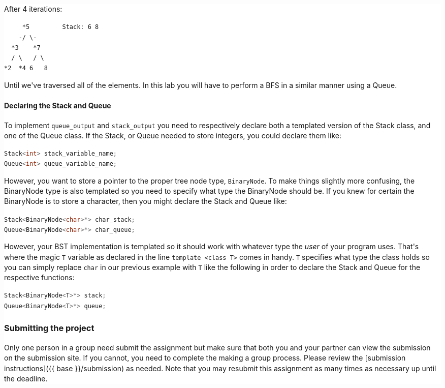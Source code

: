 After 4 iterations:

         *5         Stack: 6 8
        -/ \-
      *3    *7
      / \   / \
    *2  *4 6   8

Until we've traversed all of the elements. In this lab you will have to perform
a BFS in a similar manner using a Queue.

#### Declaring the Stack and Queue

To implement `queue_output` and `stack_output` you need to respectively declare
both a templated version of the Stack class, and one of the Queue class. If the
Stack, or Queue needed to store integers, you could declare them like:

```c++
Stack<int> stack_variable_name;
Queue<int> queue_variable_name;
```

However, you want to store a pointer to the proper tree node type,
`BinaryNode`. To make things slightly more confusing, the BinaryNode type is
also templated so you need to specify what type the BinaryNode should be. If
you knew for certain the BinaryNode is to store a character, then you might
declare the Stack and Queue like:

```c++
Stack<BinaryNode<char>*> char_stack;
Queue<BinaryNode<char>*> char_queue;
```

However, your BST implementation is templated so it should work with whatever
type the _user_ of your program uses. That's where the magic `T` variable as
declared in the line `template <class T>` comes in handy. `T` specifies what
type the class holds so you can simply replace `char` in our previous example
with `T` like the following in order to declare the Stack and Queue for the
respective functions:

```c++
Stack<BinaryNode<T>*> stack;
Queue<BinaryNode<T>*> queue;
```

### Submitting the project

Only one person in a group need submit the assignment but make sure that both
you and your partner can view the submission on the submission site. If you
cannot, you need to complete the making a group process. Please review the
[submission instructions]({{ base }}/submission) as needed. Note that you may resubmit
this assignment as many times as necessary up until the deadline.
